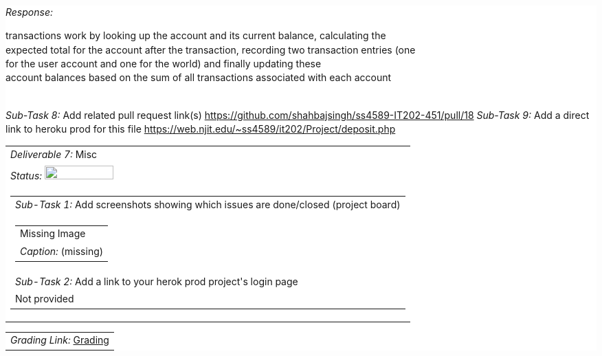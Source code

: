 <tr><td> <em>Response:</em> <p>transactions work by looking up the account and its current balance, calculating the<br>expected total for the account after the transaction, recording two transaction entries (one<br>for the user account and one for the world) and finally updating these<br>account balances based on the sum of all transactions associated with each account<br></p><br></td></tr>
<tr><td> <em>Sub-Task 8: </em> Add related pull request link(s)</td></tr>
<tr><td> <a rel="noreferrer noopener" target="_blank" href="https://github.com/shahbajsingh/ss4589-IT202-451/pull/18">https://github.com/shahbajsingh/ss4589-IT202-451/pull/18</a> </td></tr>
<tr><td> <em>Sub-Task 9: </em> Add a direct link to heroku prod for this file</td></tr>
<tr><td> <a rel="noreferrer noopener" target="_blank" href="https://web.njit.edu/~ss4589/it202/Project/deposit.php">https://web.njit.edu/~ss4589/it202/Project/deposit.php</a> </td></tr>
</table></td></tr>
<table><tr><td> <em>Deliverable 7: </em> Misc </td></tr><tr><td><em>Status: </em> <img width="100" height="20" src="https://user-images.githubusercontent.com/54863474/211707795-a9c94a71-7871-4572-bfae-ad636f8f8474.png"></td></tr>
<tr><td><table><tr><td> <em>Sub-Task 1: </em> Add screenshots showing which issues are done/closed (project board) </td></tr>
<tr><td><table><tr><td>Missing Image</td></tr>
<tr><td> <em>Caption:</em> (missing)</td></tr>
</table></td></tr>
<tr><td> <em>Sub-Task 2: </em> Add a link to your herok prod project's login page</td></tr>
<tr><td>Not provided</td></tr>
</table></td></tr>
<table><tr><td><em>Grading Link: </em><a rel="noreferrer noopener" href="https://learn.ethereallab.app/homework/IT202-AR451-M2024/it202-milestone-2-bank-project/grade/ss4589" target="_blank">Grading</a></td></tr></table>